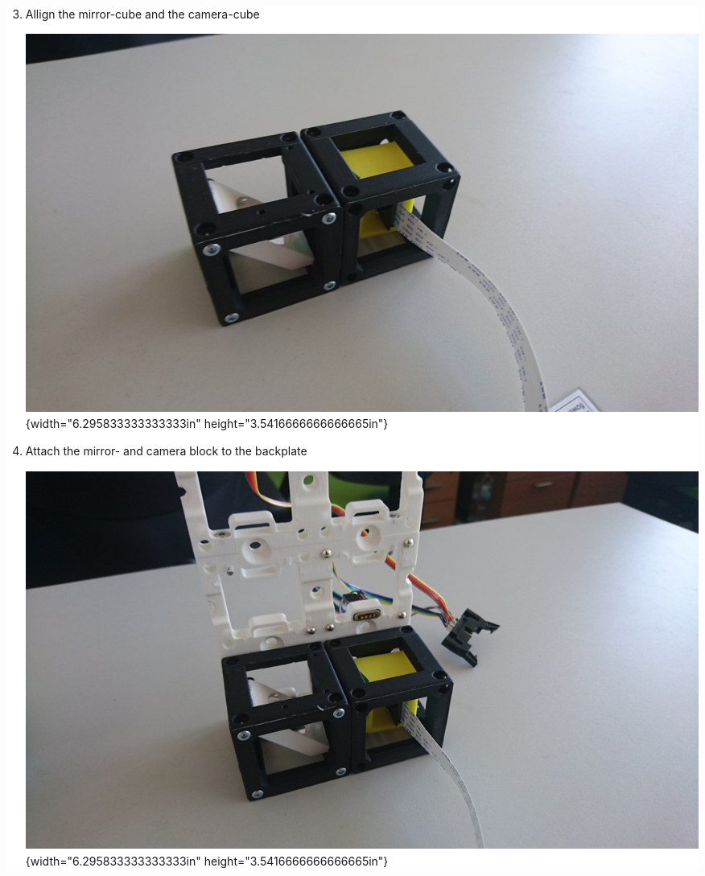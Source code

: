 3.  Allign the mirror-cube and the camera-cube

    ![](./2/media/image6.jpeg){width="6.295833333333333in"
    height="3.5416666666666665in"}

4.  Attach the mirror- and camera block to the backplate

    ![](./2/media/image7.jpeg){width="6.295833333333333in"
    height="3.5416666666666665in"}
